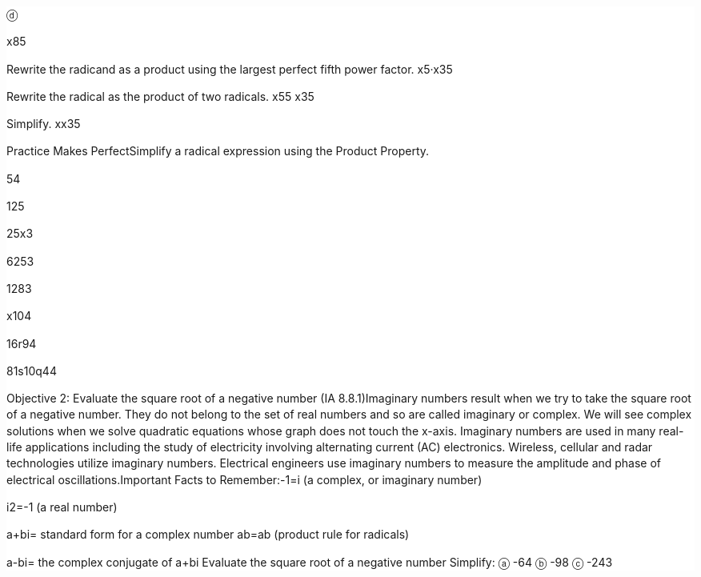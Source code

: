ⓓ

 x85 

Rewrite the radicand as a product using the largest perfect fifth power factor.
 x5·x35 

Rewrite the radical as the product of two radicals.
 x55
x35 

Simplify.
 xx35 

Practice Makes PerfectSimplify a radical expression using the Product Property. 
  
 54
  

  
 125
  

  25x3
  

  
 6253
  

  
 1283
  

   x104
  

  
 16r94
  

  
 81s10q44
  

Objective 2: Evaluate the square root of a negative number (IA 8.8.1)Imaginary numbers result when we try to take the square root of a negative number. They do not belong to the set of real numbers and so are called imaginary or complex. We will see complex solutions when we solve quadratic equations whose graph does not touch the x-axis. Imaginary numbers are used in many real-life applications including the study of electricity involving alternating current (AC) electronics. Wireless, cellular and radar technologies utilize imaginary numbers. Electrical engineers use imaginary numbers to measure the amplitude and phase of electrical oscillations.Important Facts to Remember:-1=i (a complex, or imaginary number)

i2=-1 (a real number)

a+bi= standard form for a complex number
ab=ab (product rule for radicals)

a-bi= the complex conjugate of a+bi 
Evaluate the square root of a negative number
  Simplify: ⓐ -64
ⓑ -98
ⓒ -243
  